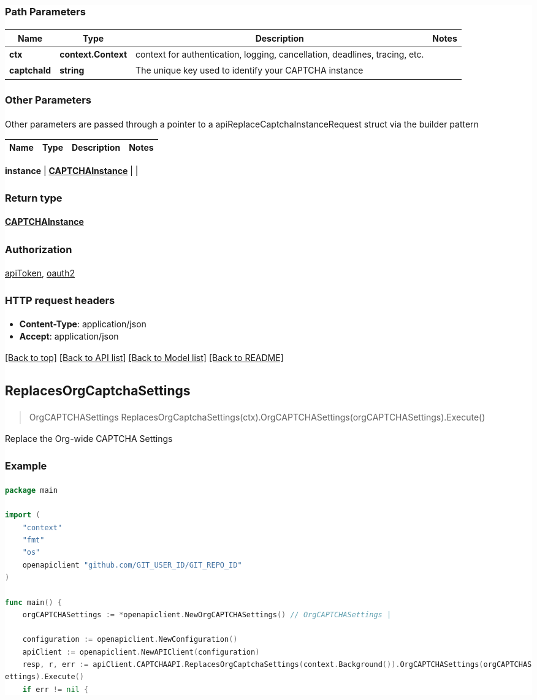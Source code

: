 ### Path Parameters


Name | Type | Description  | Notes
------------- | ------------- | ------------- | -------------
**ctx** | **context.Context** | context for authentication, logging, cancellation, deadlines, tracing, etc.
**captchaId** | **string** | The unique key used to identify your CAPTCHA instance | 

### Other Parameters

Other parameters are passed through a pointer to a apiReplaceCaptchaInstanceRequest struct via the builder pattern


Name | Type | Description  | Notes
------------- | ------------- | ------------- | -------------

 **instance** | [**CAPTCHAInstance**](CAPTCHAInstance.md) |  | 

### Return type

[**CAPTCHAInstance**](CAPTCHAInstance.md)

### Authorization

[apiToken](../README.md#apiToken), [oauth2](../README.md#oauth2)

### HTTP request headers

- **Content-Type**: application/json
- **Accept**: application/json

[[Back to top]](#) [[Back to API list]](../README.md#documentation-for-api-endpoints)
[[Back to Model list]](../README.md#documentation-for-models)
[[Back to README]](../README.md)


## ReplacesOrgCaptchaSettings

> OrgCAPTCHASettings ReplacesOrgCaptchaSettings(ctx).OrgCAPTCHASettings(orgCAPTCHASettings).Execute()

Replace the Org-wide CAPTCHA Settings



### Example

```go
package main

import (
    "context"
    "fmt"
    "os"
    openapiclient "github.com/GIT_USER_ID/GIT_REPO_ID"
)

func main() {
    orgCAPTCHASettings := *openapiclient.NewOrgCAPTCHASettings() // OrgCAPTCHASettings | 

    configuration := openapiclient.NewConfiguration()
    apiClient := openapiclient.NewAPIClient(configuration)
    resp, r, err := apiClient.CAPTCHAAPI.ReplacesOrgCaptchaSettings(context.Background()).OrgCAPTCHASettings(orgCAPTCHASettings).Execute()
    if err != nil {
```